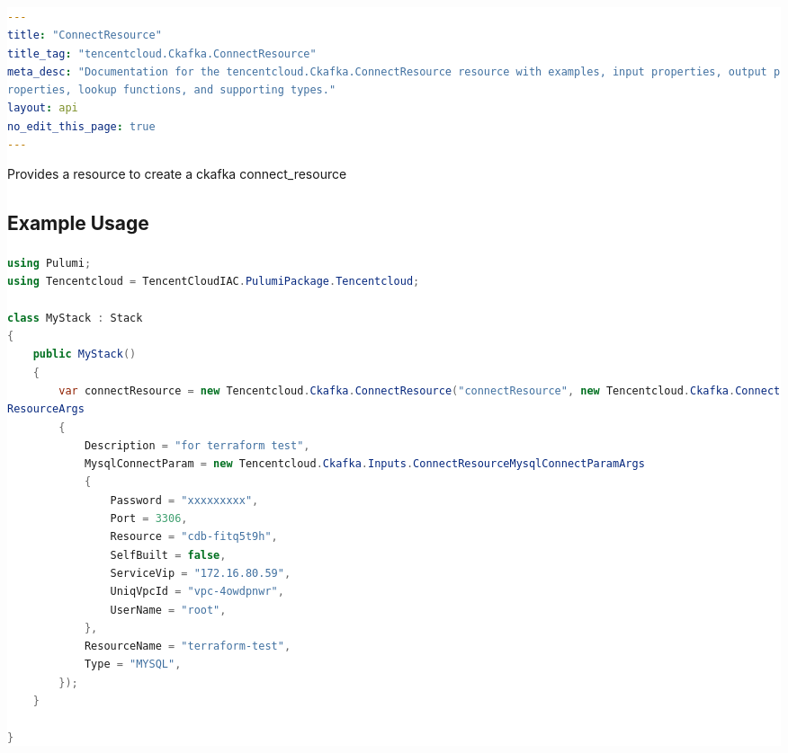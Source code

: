 ```yaml
---
title: "ConnectResource"
title_tag: "tencentcloud.Ckafka.ConnectResource"
meta_desc: "Documentation for the tencentcloud.Ckafka.ConnectResource resource with examples, input properties, output properties, lookup functions, and supporting types."
layout: api
no_edit_this_page: true
---
```







Provides a resource to create a ckafka connect_resource

<div><pulumi-examples>

## Example Usage

<div><pulumi-chooser type="language" options="typescript,python,go,csharp,java,yaml"></pulumi-chooser></div>





<div>
<pulumi-choosable type="language" values="csharp">

```csharp
using Pulumi;
using Tencentcloud = TencentCloudIAC.PulumiPackage.Tencentcloud;

class MyStack : Stack
{
    public MyStack()
    {
        var connectResource = new Tencentcloud.Ckafka.ConnectResource("connectResource", new Tencentcloud.Ckafka.ConnectResourceArgs
        {
            Description = "for terraform test",
            MysqlConnectParam = new Tencentcloud.Ckafka.Inputs.ConnectResourceMysqlConnectParamArgs
            {
                Password = "xxxxxxxxx",
                Port = 3306,
                Resource = "cdb-fitq5t9h",
                SelfBuilt = false,
                ServiceVip = "172.16.80.59",
                UniqVpcId = "vpc-4owdpnwr",
                UserName = "root",
            },
            ResourceName = "terraform-test",
            Type = "MYSQL",
        });
    }

}
```
